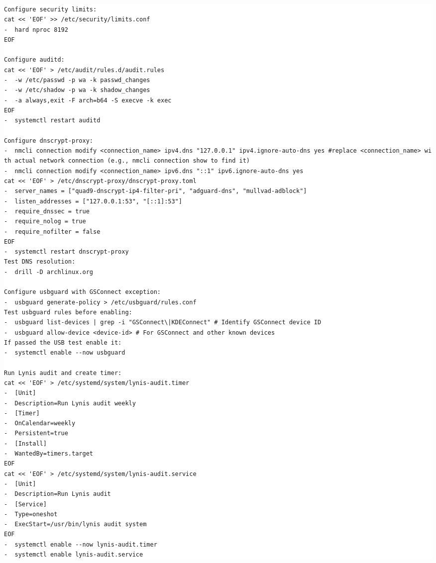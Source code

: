     Configure security limits:
    cat << 'EOF' >> /etc/security/limits.conf 
    -  hard nproc 8192
    EOF

    Configure auditd:
    cat << 'EOF' > /etc/audit/rules.d/audit.rules
    -  -w /etc/passwd -p wa -k passwd_changes
    -  -w /etc/shadow -p wa -k shadow_changes
    -  -a always,exit -F arch=b64 -S execve -k exec
    EOF
    -  systemctl restart auditd

    Configure dnscrypt-proxy:
    -  nmcli connection modify <connection_name> ipv4.dns "127.0.0.1" ipv4.ignore-auto-dns yes #replace <connection_name> with actual network connection (e.g., nmcli connection show to find it)
    -  nmcli connection modify <connection_name> ipv6.dns "::1" ipv6.ignore-auto-dns yes
    cat << 'EOF' > /etc/dnscrypt-proxy/dnscrypt-proxy.toml 
    -  server_names = ["quad9-dnscrypt-ip4-filter-pri", "adguard-dns", "mullvad-adblock"]
    -  listen_addresses = ["127.0.0.1:53", "[::1]:53"]
    -  require_dnssec = true
    -  require_nolog = true
    -  require_nofilter = false
    EOF
    -  systemctl restart dnscrypt-proxy
    Test DNS resolution:
    -  drill -D archlinux.org

    Configure usbguard with GSConnect exception:
    -  usbguard generate-policy > /etc/usbguard/rules.conf
    Test usbguard rules before enabling:
    -  usbguard list-devices | grep -i "GSConnect\|KDEConnect" # Identify GSConnect device ID
    -  usbguard allow-device <device-id> # For GSConnect and other known devices
    If passed the USB test enable it:
    -  systemctl enable --now usbguard

    Run Lynis audit and create timer:
    cat << 'EOF' > /etc/systemd/system/lynis-audit.timer
    -  [Unit]
    -  Description=Run Lynis audit weekly
    -  [Timer]
    -  OnCalendar=weekly
    -  Persistent=true
    -  [Install]
    -  WantedBy=timers.target
    EOF
    cat << 'EOF' > /etc/systemd/system/lynis-audit.service
    -  [Unit]
    -  Description=Run Lynis audit
    -  [Service]
    -  Type=oneshot
    -  ExecStart=/usr/bin/lynis audit system
    EOF
    -  systemctl enable --now lynis-audit.timer
    -  systemctl enable lynis-audit.service
